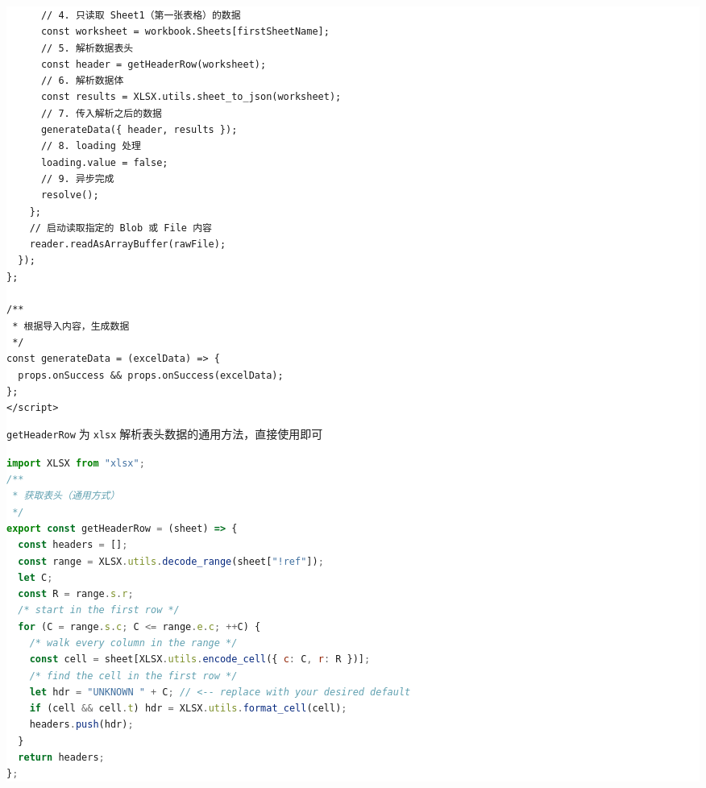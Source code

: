 ```vue
      // 4. 只读取 Sheet1（第一张表格）的数据
      const worksheet = workbook.Sheets[firstSheetName];
      // 5. 解析数据表头
      const header = getHeaderRow(worksheet);
      // 6. 解析数据体
      const results = XLSX.utils.sheet_to_json(worksheet);
      // 7. 传入解析之后的数据
      generateData({ header, results });
      // 8. loading 处理
      loading.value = false;
      // 9. 异步完成
      resolve();
    };
    // 启动读取指定的 Blob 或 File 内容
    reader.readAsArrayBuffer(rawFile);
  });
};

/**
 * 根据导入内容，生成数据
 */
const generateData = (excelData) => {
  props.onSuccess && props.onSuccess(excelData);
};
</script>
```

`getHeaderRow` 为 `xlsx` 解析表头数据的通用方法，直接使用即可

```js
import XLSX from "xlsx";
/**
 * 获取表头（通用方式）
 */
export const getHeaderRow = (sheet) => {
  const headers = [];
  const range = XLSX.utils.decode_range(sheet["!ref"]);
  let C;
  const R = range.s.r;
  /* start in the first row */
  for (C = range.s.c; C <= range.e.c; ++C) {
    /* walk every column in the range */
    const cell = sheet[XLSX.utils.encode_cell({ c: C, r: R })];
    /* find the cell in the first row */
    let hdr = "UNKNOWN " + C; // <-- replace with your desired default
    if (cell && cell.t) hdr = XLSX.utils.format_cell(cell);
    headers.push(hdr);
  }
  return headers;
};
```
